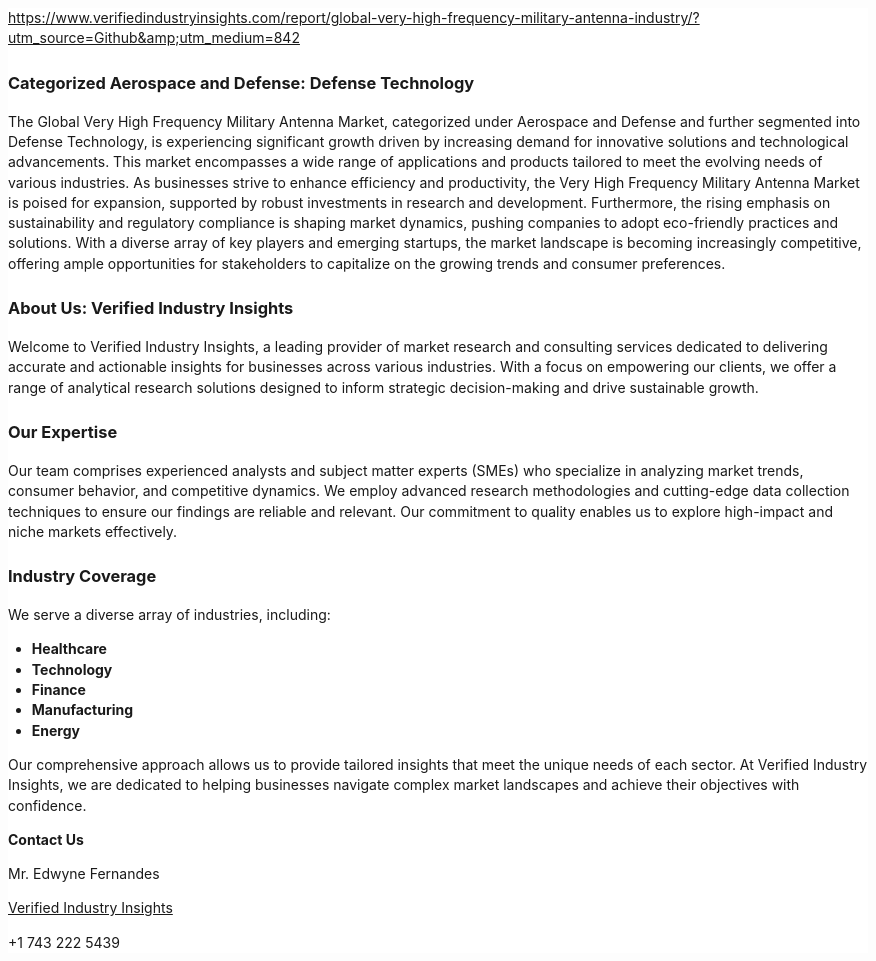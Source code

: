 </strong><a href="https://www.verifiedindustryinsights.com/report/global-very-high-frequency-military-antenna-industry/?utm_source=Github&amp;utm_medium=842">https://www.verifiedindustryinsights.com/report/global-very-high-frequency-military-antenna-industry/?utm_source=Github&amp;utm_medium=842</a>&nbsp;</p><h3>Categorized Aerospace and Defense: Defense Technology </h3><p>The Global Very High Frequency Military Antenna Market, categorized under Aerospace and Defense and further segmented into Defense Technology, is experiencing significant growth driven by increasing demand for innovative solutions and technological advancements. This market encompasses a wide range of applications and products tailored to meet the evolving needs of various industries. As businesses strive to enhance efficiency and productivity, the Very High Frequency Military Antenna Market is poised for expansion, supported by robust investments in research and development. Furthermore, the rising emphasis on sustainability and regulatory compliance is shaping market dynamics, pushing companies to adopt eco-friendly practices and solutions. With a diverse array of key players and emerging startups, the market landscape is becoming increasingly competitive, offering ample opportunities for stakeholders to capitalize on the growing trends and consumer preferences.</p><h3>About Us: Verified Industry Insights</h3><p>Welcome to Verified Industry Insights, a leading provider of market research and consulting services dedicated to delivering accurate and actionable insights for businesses across various industries. With a focus on empowering our clients, we offer a range of analytical research solutions designed to inform strategic decision-making and drive sustainable growth.</p><h3>Our Expertise</h3><p>Our team comprises experienced analysts and subject matter experts (SMEs) who specialize in analyzing market trends, consumer behavior, and competitive dynamics. We employ advanced research methodologies and cutting-edge data collection techniques to ensure our findings are reliable and relevant. Our commitment to quality enables us to explore high-impact and niche markets effectively.</p><h3>Industry Coverage</h3><p>We serve a diverse array of industries, including:</p><ul><li><strong>Healthcare</strong></li><li><strong>Technology</strong></li><li><strong>Finance</strong></li><li><strong>Manufacturing</strong></li><li><strong>Energy</strong></li></ul><p>Our comprehensive approach allows us to provide tailored insights that meet the unique needs of each sector. At Verified Industry Insights, we are dedicated to helping businesses navigate complex market landscapes and achieve their objectives with confidence.</p><p><strong>Contact Us</strong></p><p>Mr. Edwyne Fernandes</p><p><a href="https://www.verifiedindustryinsights.com/">Verified Industry Insights</a></p><p>+1 743 222 5439</p>
